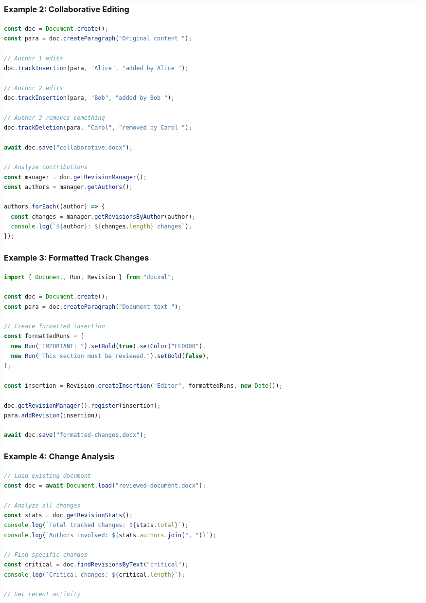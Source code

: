 ### Example 2: Collaborative Editing

```typescript
const doc = Document.create();
const para = doc.createParagraph("Original content ");

// Author 1 edits
doc.trackInsertion(para, "Alice", "added by Alice ");

// Author 2 edits
doc.trackInsertion(para, "Bob", "added by Bob ");

// Author 3 removes something
doc.trackDeletion(para, "Carol", "removed by Carol ");

await doc.save("collaborative.docx");

// Analyze contributions
const manager = doc.getRevisionManager();
const authors = manager.getAuthors();

authors.forEach((author) => {
  const changes = manager.getRevisionsByAuthor(author);
  console.log(`${author}: ${changes.length} changes`);
});
```

### Example 3: Formatted Track Changes

```typescript
import { Document, Run, Revision } from "docxml";

const doc = Document.create();
const para = doc.createParagraph("Document text ");

// Create formatted insertion
const formattedRuns = [
  new Run("IMPORTANT: ").setBold(true).setColor("FF0000"),
  new Run("This section must be reviewed.").setBold(false),
];

const insertion = Revision.createInsertion("Editor", formattedRuns, new Date());

doc.getRevisionManager().register(insertion);
para.addRevision(insertion);

await doc.save("formatted-changes.docx");
```

### Example 4: Change Analysis

```typescript
// Load existing document
const doc = await Document.load("reviewed-document.docx");

// Analyze all changes
const stats = doc.getRevisionStats();
console.log(`Total tracked changes: ${stats.total}`);
console.log(`Authors involved: ${stats.authors.join(", ")}`);

// Find specific changes
const critical = doc.findRevisionsByText("critical");
console.log(`Critical changes: ${critical.length}`);

// Get recent activity
```